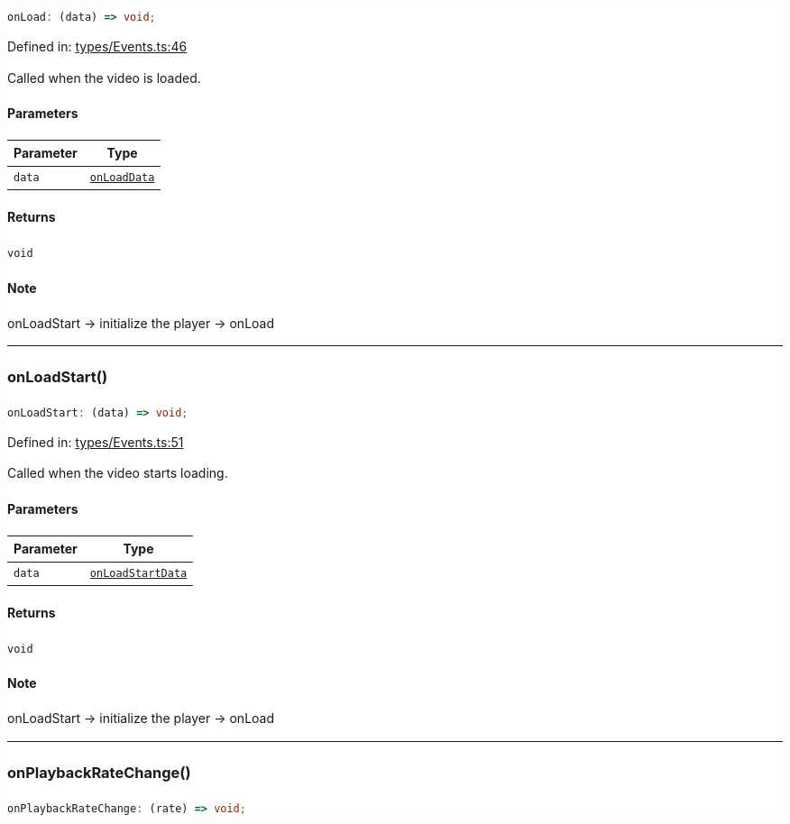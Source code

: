 ```ts
onLoad: (data) => void;
```

Defined in: [types/Events.ts:46](https://github.com/TheWidlarzGroup/react-native-video/blob/af801fa4d9043aca201183cd46f4c2b7b6814b4d/packages/react-native-video/src/core/types/Events.ts#L46)

Called when the video is loaded.

#### Parameters

| Parameter | Type |
| ------ | ------ |
| `data` | [`onLoadData`](onLoadData.md) |

#### Returns

`void`

#### Note

onLoadStart -> initialize the player -> onLoad

***

### onLoadStart()

```ts
onLoadStart: (data) => void;
```

Defined in: [types/Events.ts:51](https://github.com/TheWidlarzGroup/react-native-video/blob/af801fa4d9043aca201183cd46f4c2b7b6814b4d/packages/react-native-video/src/core/types/Events.ts#L51)

Called when the video starts loading.

#### Parameters

| Parameter | Type |
| ------ | ------ |
| `data` | [`onLoadStartData`](onLoadStartData.md) |

#### Returns

`void`

#### Note

onLoadStart -> initialize the player -> onLoad

***

### onPlaybackRateChange()

```ts
onPlaybackRateChange: (rate) => void;
```
